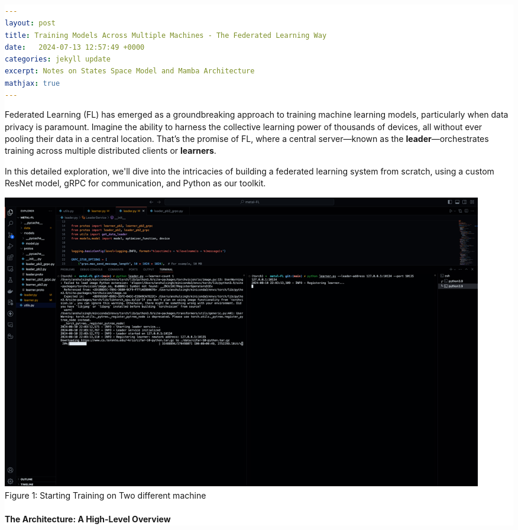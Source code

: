 ```yaml
---
layout: post
title: Training Models Across Multiple Machines - The Federated Learning Way
date:   2024-07-13 12:57:49 +0000
categories: jekyll update
excerpt: Notes on States Space Model and Mamba Architecture
mathjax: true
---
```


Federated Learning (FL) has emerged as a groundbreaking approach to training machine learning models, particularly when data privacy is paramount. Imagine the ability to harness the collective learning power of thousands of devices, all without ever pooling their data in a central location. That’s the promise of FL, where a central server—known as the **leader**—orchestrates training across multiple distributed clients or **learners**.

In this detailed exploration, we'll dive into the intricacies of building a federated learning system from scratch, using a custom ResNet model, gRPC for communication, and Python as our toolkit.

<div class="imgcap">
<img src="/assets/fl/fl1.png" width="800" style="border: none;">
<figcaption>Figure 1: Starting Training on Two different machine</figcaption>
</div>

#### **The Architecture: A High-Level Overview**
